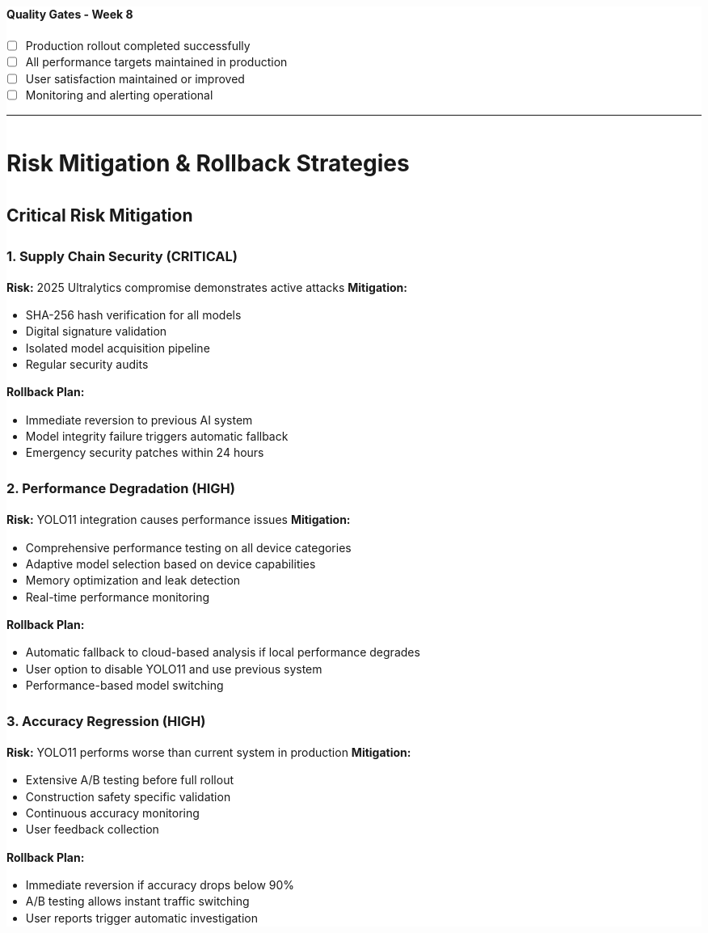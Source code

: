 #### Quality Gates - Week 8
- [ ] Production rollout completed successfully
- [ ] All performance targets maintained in production
- [ ] User satisfaction maintained or improved
- [ ] Monitoring and alerting operational

---

# Risk Mitigation & Rollback Strategies

## Critical Risk Mitigation

### 1. Supply Chain Security (CRITICAL)
**Risk:** 2025 Ultralytics compromise demonstrates active attacks
**Mitigation:**
- SHA-256 hash verification for all models
- Digital signature validation
- Isolated model acquisition pipeline
- Regular security audits

**Rollback Plan:**
- Immediate reversion to previous AI system
- Model integrity failure triggers automatic fallback
- Emergency security patches within 24 hours

### 2. Performance Degradation (HIGH)
**Risk:** YOLO11 integration causes performance issues
**Mitigation:**
- Comprehensive performance testing on all device categories
- Adaptive model selection based on device capabilities
- Memory optimization and leak detection
- Real-time performance monitoring

**Rollback Plan:**
- Automatic fallback to cloud-based analysis if local performance degrades
- User option to disable YOLO11 and use previous system
- Performance-based model switching

### 3. Accuracy Regression (HIGH)
**Risk:** YOLO11 performs worse than current system in production
**Mitigation:**
- Extensive A/B testing before full rollout
- Construction safety specific validation
- Continuous accuracy monitoring
- User feedback collection

**Rollback Plan:**
- Immediate reversion if accuracy drops below 90%
- A/B testing allows instant traffic switching
- User reports trigger automatic investigation
